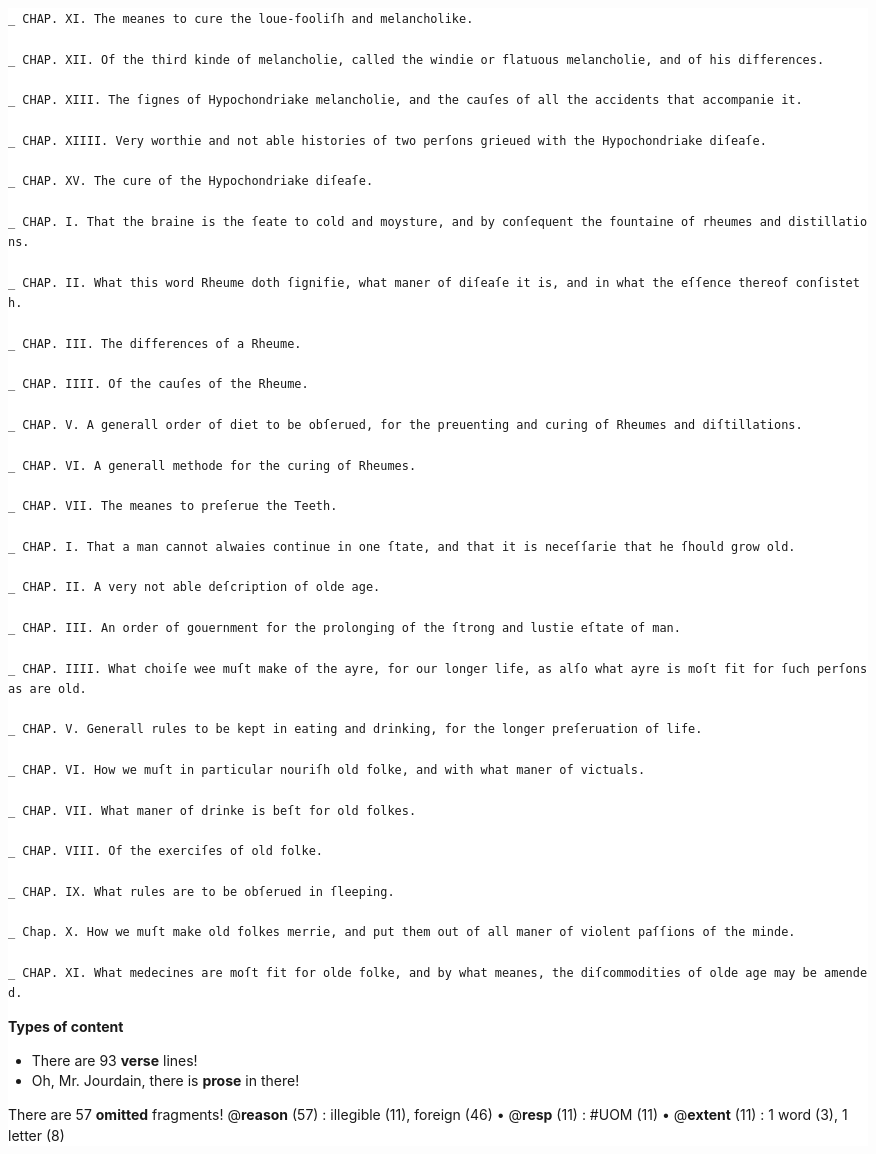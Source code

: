     _ CHAP. XI. The meanes to cure the loue-fooliſh and melancholike.

    _ CHAP. XII. Of the third kinde of melancholie, called the windie or flatuous melancholie, and of his differences.

    _ CHAP. XIII. The ſignes of Hypochondriake melancholie, and the cauſes of all the accidents that accompanie it.

    _ CHAP. XIIII. Very worthie and not able histories of two perſons grieued with the Hypochondriake diſeaſe.

    _ CHAP. XV. The cure of the Hypochondriake diſeaſe.

    _ CHAP. I. That the braine is the ſeate to cold and moysture, and by conſequent the fountaine of rheumes and distillations.

    _ CHAP. II. What this word Rheume doth ſignifie, what maner of diſeaſe it is, and in what the eſſence thereof conſisteth.

    _ CHAP. III. The differences of a Rheume.

    _ CHAP. IIII. Of the cauſes of the Rheume.

    _ CHAP. V. A generall order of diet to be obſerued, for the preuenting and curing of Rheumes and diſtillations.

    _ CHAP. VI. A generall methode for the curing of Rheumes.

    _ CHAP. VII. The meanes to preſerue the Teeth.

    _ CHAP. I. That a man cannot alwaies continue in one ſtate, and that it is neceſſarie that he ſhould grow old.

    _ CHAP. II. A very not able deſcription of olde age.

    _ CHAP. III. An order of gouernment for the prolonging of the ſtrong and lustie eſtate of man.

    _ CHAP. IIII. What choiſe wee muſt make of the ayre, for our longer life, as alſo what ayre is moſt fit for ſuch perſons as are old.

    _ CHAP. V. Generall rules to be kept in eating and drinking, for the longer preſeruation of life.

    _ CHAP. VI. How we muſt in particular nouriſh old folke, and with what maner of victuals.

    _ CHAP. VII. What maner of drinke is beſt for old folkes.

    _ CHAP. VIII. Of the exerciſes of old folke.

    _ CHAP. IX. What rules are to be obſerued in ſleeping.

    _ Chap. X. How we muſt make old folkes merrie, and put them out of all maner of violent paſſions of the minde.

    _ CHAP. XI. What medecines are moſt fit for olde folke, and by what meanes, the diſcommodities of olde age may be amended.

**Types of content**

  * There are 93 **verse** lines!
  * Oh, Mr. Jourdain, there is **prose** in there!

There are 57 **omitted** fragments! 
 @__reason__ (57) : illegible (11), foreign (46)  •  @__resp__ (11) : #UOM (11)  •  @__extent__ (11) : 1 word (3), 1 letter (8)
